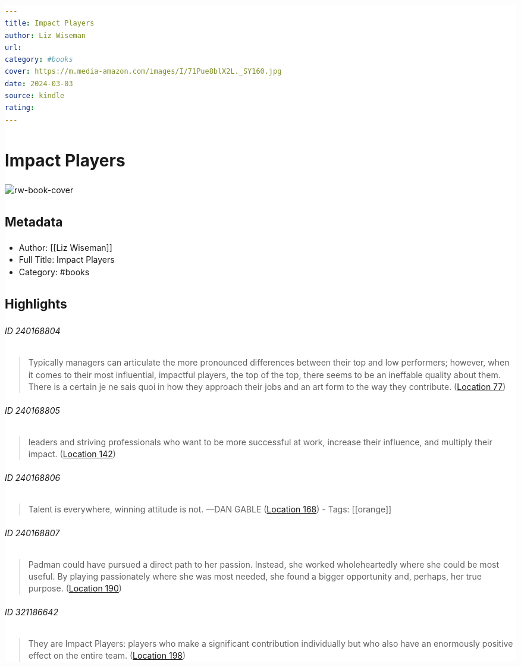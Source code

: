 ```yaml
---
title: Impact Players
author: Liz Wiseman
url: 
category: #books
cover: https://m.media-amazon.com/images/I/71Pue8blX2L._SY160.jpg
date: 2024-03-03
source: kindle
rating:
---
```

# Impact Players

![rw-book-cover](https://m.media-amazon.com/images/I/71Pue8blX2L._SY160.jpg)

## Metadata
- Author: [[Liz Wiseman]]
- Full Title: Impact Players
- Category: #books

## Highlights
###### ID 240168804
> Typically managers can articulate the more pronounced differences between their top and low performers; however, when it comes to their most influential, impactful players, the top of the top, there seems to be an ineffable quality about them. There is a certain je ne sais quoi in how they approach their jobs and an art form to the way they contribute. ([Location 77](https://readwise.io/to_kindle?action=open&asin=B08R3WH6N7&location=77))
    
###### ID 240168805
> leaders and striving professionals who want to be more successful at work, increase their influence, and multiply their impact. ([Location 142](https://readwise.io/to_kindle?action=open&asin=B08R3WH6N7&location=142))
    
###### ID 240168806
> Talent is everywhere, winning attitude is not. —DAN GABLE ([Location 168](https://readwise.io/to_kindle?action=open&asin=B08R3WH6N7&location=168)) 
    - Tags: [[orange]] 
    
###### ID 240168807
> Padman could have pursued a direct path to her passion. Instead, she worked wholeheartedly where she could be most useful. By playing passionately where she was most needed, she found a bigger opportunity and, perhaps, her true purpose. ([Location 190](https://readwise.io/to_kindle?action=open&asin=B08R3WH6N7&location=190))
    
###### ID 321186642
> They are Impact Players: players who make a significant contribution individually but who also have an enormously positive effect on the entire team. ([Location 198](https://readwise.io/to_kindle?action=open&asin=B08R3WH6N7&location=198))
    